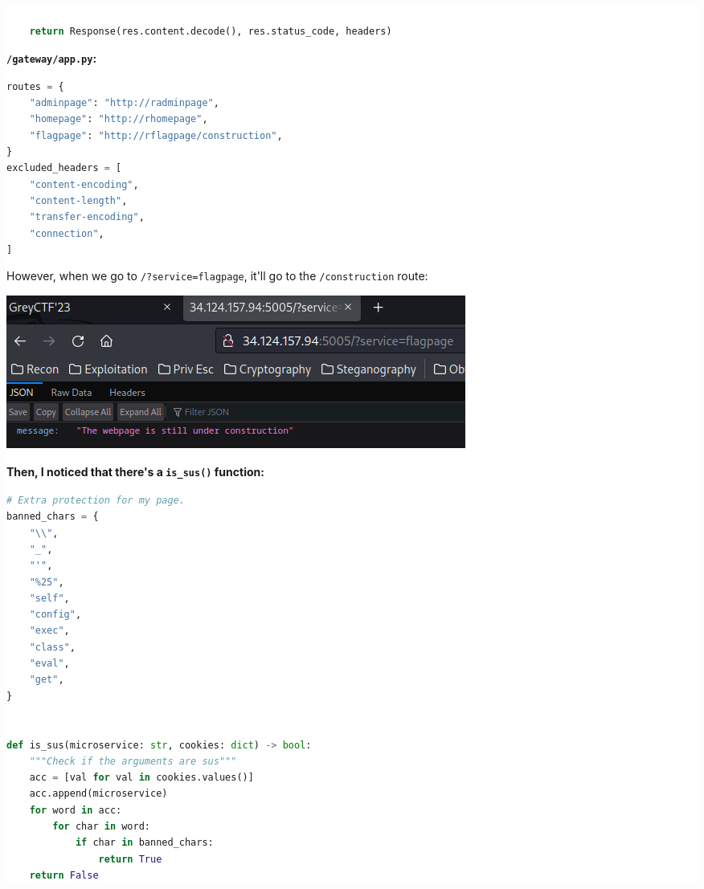 ```python

    return Response(res.content.decode(), res.status_code, headers)
```

**`/gateway/app.py`:**
```python
routes = {
    "adminpage": "http://radminpage",
    "homepage": "http://rhomepage",
    "flagpage": "http://rflagpage/construction",
}
excluded_headers = [
    "content-encoding",
    "content-length",
    "transfer-encoding",
    "connection",
]
```

However, when we go to `/?service=flagpage`, it'll go to the `/construction` route:

![](https://github.com/siunam321/CTF-Writeups/blob/main/Grey-Cat-The-Flag-2023-Qualifiers/images/Pasted%20image%2020230521122241.png)

**Then, I noticed that there's a `is_sus()` function:**
```python
# Extra protection for my page.
banned_chars = {
    "\\",
    "_",
    "'",
    "%25",
    "self",
    "config",
    "exec",
    "class",
    "eval",
    "get",
}


def is_sus(microservice: str, cookies: dict) -> bool:
    """Check if the arguments are sus"""
    acc = [val for val in cookies.values()]
    acc.append(microservice)
    for word in acc:
        for char in word:
            if char in banned_chars:
                return True
    return False
```
